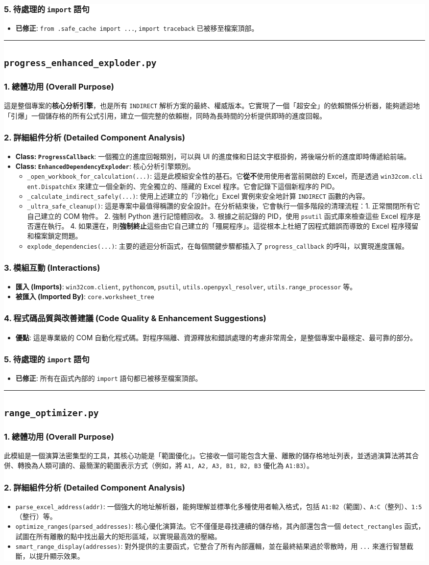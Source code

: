 ### 5. 待處理的 `import` 語句

*   **已修正**: `from .safe_cache import ...`, `import traceback` 已被移至檔案頂部。

---

## `progress_enhanced_exploder.py`

### 1. 總體功用 (Overall Purpose)

這是整個專案的**核心分析引擎**，也是所有 `INDIRECT` 解析方案的最終、權威版本。它實現了一個「超安全」的依賴關係分析器，能夠遞迴地「引爆」一個儲存格的所有公式引用，建立一個完整的依賴樹，同時為長時間的分析提供即時的進度回報。

### 2. 詳細組件分析 (Detailed Component Analysis)

*   **Class: `ProgressCallback`**: 一個獨立的進度回報類別，可以與 UI 的進度條和日誌文字框掛鉤，將後端分析的進度即時傳遞給前端。
*   **Class: `EnhancedDependencyExploder`**: 核心分析引擎類別。
    *   `_open_workbook_for_calculation(...)`: 這是此模組安全性的基石。它**從不**使用使用者當前開啟的 Excel，而是透過 `win32com.client.DispatchEx` 來建立一個全新的、完全獨立的、隱藏的 Excel 程序。它會記錄下這個新程序的 PID。
    *   `_calculate_indirect_safely(...)`: 使用上述建立的「沙箱化」Excel 實例來安全地計算 `INDIRECT` 函數的內容。
    *   `_ultra_safe_cleanup()`: 這是專案中最值得稱讚的安全設計。在分析結束後，它會執行一個多階段的清理流程：1. 正常關閉所有它自己建立的 COM 物件。 2. 強制 Python 進行記憶體回收。 3. 根據之前記錄的 PID，使用 `psutil` 函式庫來檢查這些 Excel 程序是否還在執行。 4. 如果還在，則**強制終止**這些由它自己建立的「殭屍程序」。這從根本上杜絕了因程式錯誤而導致的 Excel 程序殘留和檔案鎖定問題。
    *   `explode_dependencies(...)`: 主要的遞迴分析函式，在每個關鍵步驟都插入了 `progress_callback` 的呼叫，以實現進度匯報。

### 3. 模組互動 (Interactions)

*   **匯入 (Imports)**: `win32com.client`, `pythoncom`, `psutil`, `utils.openpyxl_resolver`, `utils.range_processor` 等。
*   **被匯入 (Imported By)**: `core.worksheet_tree`

### 4. 程式碼品質與改善建議 (Code Quality & Enhancement Suggestions)

*   **優點**: 這是專業級的 COM 自動化程式碼。對程序隔離、資源釋放和錯誤處理的考慮非常周全，是整個專案中最穩定、最可靠的部分。

### 5. 待處理的 `import` 語句

*   **已修正**: 所有在函式內部的 `import` 語句都已被移至檔案頂部。

---

## `range_optimizer.py`

### 1. 總體功用 (Overall Purpose)

此模組是一個演算法密集型的工具，其核心功能是「範圍優化」。它接收一個可能包含大量、離散的儲存格地址列表，並透過演算法將其合併、轉換為人類可讀的、最簡潔的範圍表示方式（例如，將 `A1, A2, A3, B1, B2, B3` 優化為 `A1:B3`）。

### 2. 詳細組件分析 (Detailed Component Analysis)

*   `parse_excel_address(addr)`: 一個強大的地址解析器，能夠理解並標準化多種使用者輸入格式，包括 `A1:B2`（範圍）、`A:C`（整列）、`1:5`（整行）等。
*   `optimize_ranges(parsed_addresses)`: 核心優化演算法。它不僅僅是尋找連續的儲存格，其內部還包含一個 `detect_rectangles` 函式，試圖在所有離散的點中找出最大的矩形區域，以實現最高效的壓縮。
*   `smart_range_display(addresses)`: 對外提供的主要函式，它整合了所有內部邏輯，並在最終結果過於零散時，用 `...` 來進行智慧截斷，以提升顯示效果。
